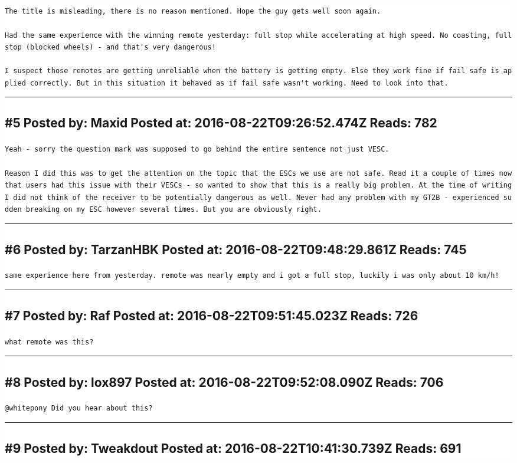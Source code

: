 ```
The title is misleading, there is no reason mentioned. Hope the guy gets well soon again.

Had the same experience with the winning remote yesterday: full stop while accelerating at high speed. No coasting, full stop (blocked wheels) - and that's very dangerous!

I suspect those remotes are getting unreliable when the battery is getting empty. Else they work fine if fail safe is applied correctly. But in this situation it behaved as if fail safe wasn't working. Need to look into that.
```

---
## \#5 Posted by: Maxid Posted at: 2016-08-22T09:26:52.474Z Reads: 782

```
Yeah - sorry the question mark was supposed to go behind the entire sentence not just VESC.

Reason I did this was to get the attention on the topic that the ESCs we use are not safe. Read it a couple of times now that users had this issue with their VESCs - so wanted to show that this is a really big problem. At the time of writing I did not think of the receiver to be potentially dangerous as well. Never had any problem with my GT2B - experienced sudden breaking on my ESC however several times. But you are obviously right.
```

---
## \#6 Posted by: TarzanHBK Posted at: 2016-08-22T09:48:29.861Z Reads: 745

```
same experience here from yesterday. remote was nearly empty and i got a full stop, luckily i was only about 10 km/h!
```

---
## \#7 Posted by: Raf Posted at: 2016-08-22T09:51:45.023Z Reads: 726

```
what remote was this?
```

---
## \#8 Posted by: lox897 Posted at: 2016-08-22T09:52:08.090Z Reads: 706

```
@whitepony Did you hear about this?
```

---
## \#9 Posted by: Tweakdout Posted at: 2016-08-22T10:41:30.739Z Reads: 691
